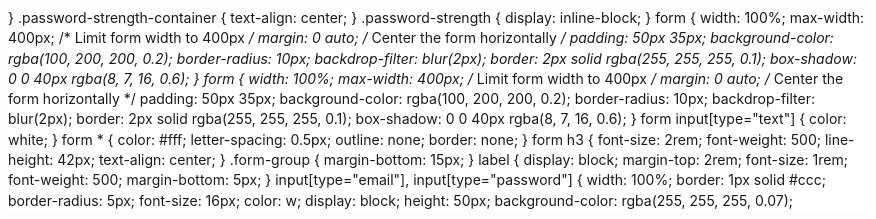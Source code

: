   }
  .password-strength-container {
    text-align: center;
  }
  .password-strength {
    display: inline-block;
  }
  form {
    width: 100%;
    max-width: 400px; /* Limit form width to 400px */
    margin: 0 auto; /* Center the form horizontally */
    padding: 50px 35px;
    background-color: rgba(100, 200, 200, 0.2);
    border-radius: 10px;
    backdrop-filter: blur(2px);
    border: 2px solid rgba(255, 255, 255, 0.1);
    box-shadow: 0 0 40px rgba(8, 7, 16, 0.6);
  }
  form {
    width: 100%;
    max-width: 400px; /* Limit form width to 400px */
    margin: 0 auto; /* Center the form horizontally */
    padding: 50px 35px;
    background-color: rgba(100, 200, 200, 0.2);
    border-radius: 10px;
    backdrop-filter: blur(2px);
    border: 2px solid rgba(255, 255, 255, 0.1);
    box-shadow: 0 0 40px rgba(8, 7, 16, 0.6);
  }
  form input[type="text"] {
    color: white;
  }
  form * {
    color: #fff;
    letter-spacing: 0.5px;
    outline: none;
    border: none;
  }
  form h3 {
    font-size: 2rem;
    font-weight: 500;
    line-height: 42px;
    text-align: center;
  }
  .form-group {
    margin-bottom: 15px;
  }
  label {
    display: block;
    margin-top: 2rem;
    font-size: 1rem;
    font-weight: 500;
    margin-bottom: 5px;
  }
  input[type="email"],
  input[type="password"] {
    width: 100%;
    border: 1px solid #ccc;
    border-radius: 5px;
    font-size: 16px;
    color: w;
    display: block;
    height: 50px;
    background-color: rgba(255, 255, 255, 0.07);